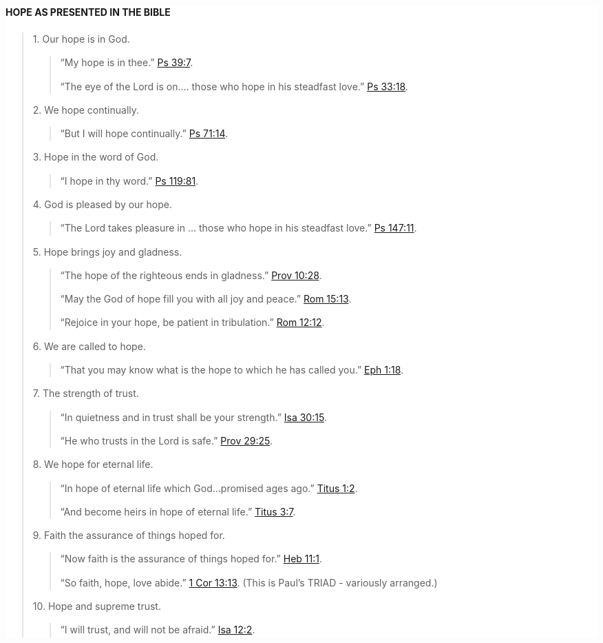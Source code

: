 #### HOPE AS PRESENTED IN THE BIBLE

> 1\. Our hope is in God.
> 
> > “My hope is in thee.” [Ps 39:7](https://biblehub.com/psalms/39-7.htm).
> > 
> > “The eye of the Lord is on.... those who hope in his steadfast love.” [Ps 33:18](https://biblehub.com/psalms/33-18.htm).
> 
> 2\. We hope continually.
> 
> > “But I will hope continually.” [Ps 71:14](https://biblehub.com/psalms/71-14.htm).
> 
> 3\. Hope in the word of God.
> 
> > “I hope in thy word.” [Ps 119:81](https://biblehub.com/psalms/119-81.htm).
> 
> 4\. God is pleased by our hope.
> 
> > “The Lord takes pleasure in ... those who hope in his steadfast love.” [Ps 147:11](https://biblehub.com/psalms/147-11.htm).
> 
> 5\. Hope brings joy and gladness.
> 
> > “The hope of the righteous ends in gladness.” [Prov 10:28](https://biblehub.com/proverbs/10-28.htm).
> > 
> > “May the God of hope fill you with all joy and peace.” [Rom 15:13](https://biblehub.com/romans/15-13.htm).
> > 
> > “Rejoice in your hope, be patient in tribulation.” [Rom 12:12](https://biblehub.com/romans/12-12.htm).
> 
> 6\. We are called to hope.
> 
> > “That you may know what is the hope to which he has called you.” [Eph 1:18](https://biblehub.com/ephesians/1-18.htm).
> 
> 7\. The strength of trust.
> 
> > “In quietness and in trust shall be your strength.” [Isa 30:15](https://biblehub.com/isaiah/30-15.htm).
> > 
> > “He who trusts in the Lord is safe.” [Prov 29:25](https://biblehub.com/proverbs/29-25.htm).
> 
> 8\. We hope for eternal life.
> 
> > “In hope of eternal life which God...promised ages ago.” [Titus 1:2](https://biblehub.com/titus/1-2.htm).
> > 
> > “And become heirs in hope of eternal life.” [Titus 3:7](https://biblehub.com/titus/3-7.htm).
> 
> 9\. Faith the assurance of things hoped for.
> 
> > “Now faith is the assurance of things hoped for.” [Heb 11:1](https://biblehub.com/hebrews/11-1.htm).
> > 
> > “So faith, hope, love abide.” [1 Cor 13:13](https://biblehub.com/1_corinthians/13-13.htm). (This is Paul’s TRIAD - variously arranged.)
> 
> 10\. Hope and supreme trust.
> 
> > “I will trust, and will not be afraid.” [Isa 12:2](https://biblehub.com/isaiah/12-2.htm).
> > 